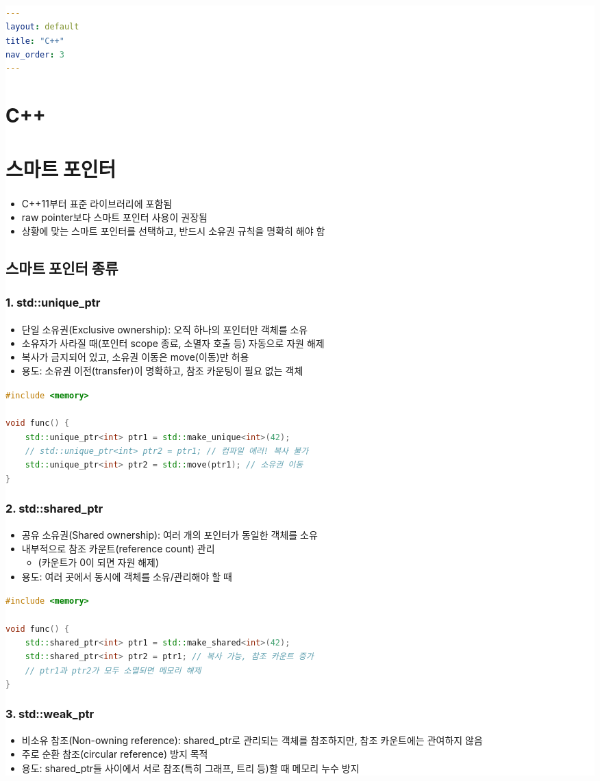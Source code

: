 ```yaml
---
layout: default
title: "C++"
nav_order: 3
---
```


# C++

# 스마트 포인터
- C++11부터 표준 라이브러리에 포함됨
- raw pointer보다 스마트 포인터 사용이 권장됨
- 상황에 맞는 스마트 포인터를 선택하고, 반드시 소유권 규칙을 명확히 해야 함

## 스마트 포인터 종류
### 1. std::unique_ptr
- 단일 소유권(Exclusive ownership): 오직 하나의 포인터만 객체를 소유
- 소유자가 사라질 때(포인터 scope 종료, 소멸자 호출 등) 자동으로 자원 해제
- 복사가 금지되어 있고, 소유권 이동은 move(이동)만 허용
- 용도: 소유권 이전(transfer)이 명확하고, 참조 카운팅이 필요 없는 객체

```c++
#include <memory>

void func() {
    std::unique_ptr<int> ptr1 = std::make_unique<int>(42);
    // std::unique_ptr<int> ptr2 = ptr1; // 컴파일 에러! 복사 불가
    std::unique_ptr<int> ptr2 = std::move(ptr1); // 소유권 이동
}
```

### 2. std::shared_ptr
- 공유 소유권(Shared ownership): 여러 개의 포인터가 동일한 객체를 소유
- 내부적으로 참조 카운트(reference count) 관리
    - (카운트가 0이 되면 자원 해제)
- 용도: 여러 곳에서 동시에 객체를 소유/관리해야 할 때

```c++
#include <memory>

void func() {
    std::shared_ptr<int> ptr1 = std::make_shared<int>(42);
    std::shared_ptr<int> ptr2 = ptr1; // 복사 가능, 참조 카운트 증가
    // ptr1과 ptr2가 모두 소멸되면 메모리 해제
}
```

### 3. std::weak_ptr
- 비소유 참조(Non-owning reference): shared_ptr로 관리되는 객체를 참조하지만, 참조 카운트에는 관여하지 않음
- 주로 순환 참조(circular reference) 방지 목적
- 용도: shared_ptr들 사이에서 서로 참조(특히 그래프, 트리 등)할 때 메모리 누수 방지

